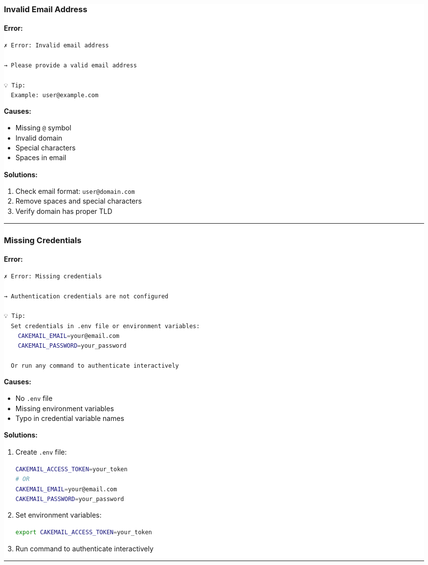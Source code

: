 
### Invalid Email Address

**Error:**
```bash
✗ Error: Invalid email address

→ Please provide a valid email address

💡 Tip:
  Example: user@example.com
```

**Causes:**
- Missing `@` symbol
- Invalid domain
- Special characters
- Spaces in email

**Solutions:**
1. Check email format: `user@domain.com`
2. Remove spaces and special characters
3. Verify domain has proper TLD

---

### Missing Credentials

**Error:**
```bash
✗ Error: Missing credentials

→ Authentication credentials are not configured

💡 Tip:
  Set credentials in .env file or environment variables:
    CAKEMAIL_EMAIL=your@email.com
    CAKEMAIL_PASSWORD=your_password

  Or run any command to authenticate interactively
```

**Causes:**
- No `.env` file
- Missing environment variables
- Typo in credential variable names

**Solutions:**
1. Create `.env` file:
   ```bash
   CAKEMAIL_ACCESS_TOKEN=your_token
   # OR
   CAKEMAIL_EMAIL=your@email.com
   CAKEMAIL_PASSWORD=your_password
   ```
2. Set environment variables:
   ```bash
   export CAKEMAIL_ACCESS_TOKEN=your_token
   ```
3. Run command to authenticate interactively

---